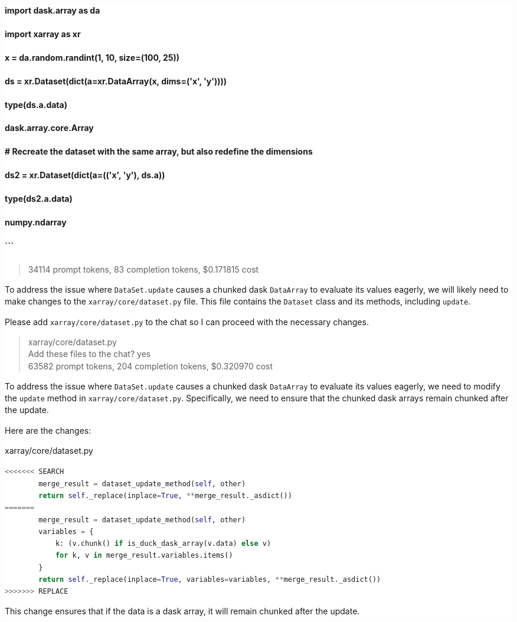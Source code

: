 #### import dask.array as da  
#### import xarray as xr  
#### x = da.random.randint(1, 10, size=(100, 25))  
#### ds = xr.Dataset(dict(a=xr.DataArray(x, dims=('x', 'y'))))  
#### type(ds.a.data)  
#### dask.array.core.Array  
####   
#### # Recreate the dataset with the same array, but also redefine the dimensions  
#### ds2 = xr.Dataset(dict(a=(('x', 'y'), ds.a))  
#### type(ds2.a.data)  
#### numpy.ndarray  
#### ```  
####   
####  
> 34114 prompt tokens, 83 completion tokens, $0.171815 cost  

To address the issue where `DataSet.update` causes a chunked dask `DataArray` to evaluate its values eagerly, we will likely need to make changes to the `xarray/core/dataset.py` file. This file contains the `Dataset` class and its methods, including `update`.

Please add `xarray/core/dataset.py` to the chat so I can proceed with the necessary changes.

> xarray/core/dataset.py  
> Add these files to the chat? yes  
> 63582 prompt tokens, 204 completion tokens, $0.320970 cost  

To address the issue where `DataSet.update` causes a chunked dask `DataArray` to evaluate its values eagerly, we need to modify the `update` method in `xarray/core/dataset.py`. Specifically, we need to ensure that the chunked dask arrays remain chunked after the update.

Here are the changes:

xarray/core/dataset.py
```python
<<<<<<< SEARCH
        merge_result = dataset_update_method(self, other)
        return self._replace(inplace=True, **merge_result._asdict())
=======
        merge_result = dataset_update_method(self, other)
        variables = {
            k: (v.chunk() if is_duck_dask_array(v.data) else v)
            for k, v in merge_result.variables.items()
        }
        return self._replace(inplace=True, variables=variables, **merge_result._asdict())
>>>>>>> REPLACE
```

This change ensures that if the data is a dask array, it will remain chunked after the update.
